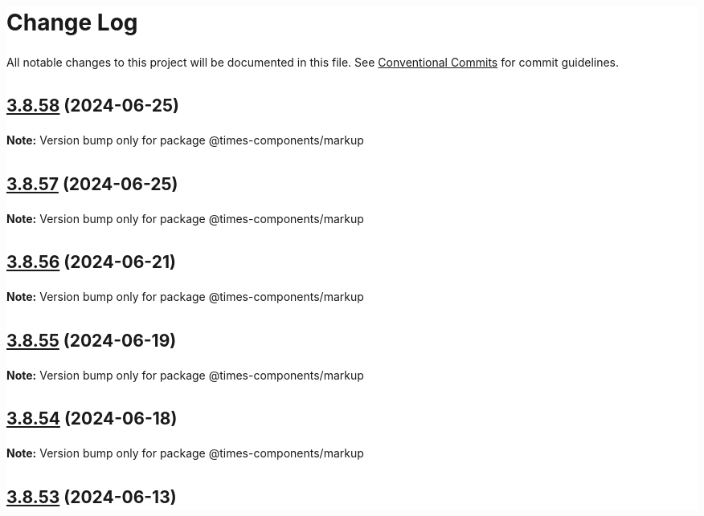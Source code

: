 # Change Log

All notable changes to this project will be documented in this file.
See [Conventional Commits](https://conventionalcommits.org) for commit guidelines.

## [3.8.58](https://github.com/newsuk/times-components/compare/@times-components/markup@3.8.57...@times-components/markup@3.8.58) (2024-06-25)

**Note:** Version bump only for package @times-components/markup





## [3.8.57](https://github.com/newsuk/times-components/compare/@times-components/markup@3.8.56...@times-components/markup@3.8.57) (2024-06-25)

**Note:** Version bump only for package @times-components/markup





## [3.8.56](https://github.com/newsuk/times-components/compare/@times-components/markup@3.8.55...@times-components/markup@3.8.56) (2024-06-21)

**Note:** Version bump only for package @times-components/markup





## [3.8.55](https://github.com/newsuk/times-components/compare/@times-components/markup@3.8.54...@times-components/markup@3.8.55) (2024-06-19)

**Note:** Version bump only for package @times-components/markup





## [3.8.54](https://github.com/newsuk/times-components/compare/@times-components/markup@3.8.53...@times-components/markup@3.8.54) (2024-06-18)

**Note:** Version bump only for package @times-components/markup





## [3.8.53](https://github.com/newsuk/times-components/compare/@times-components/markup@3.8.52...@times-components/markup@3.8.53) (2024-06-13)
